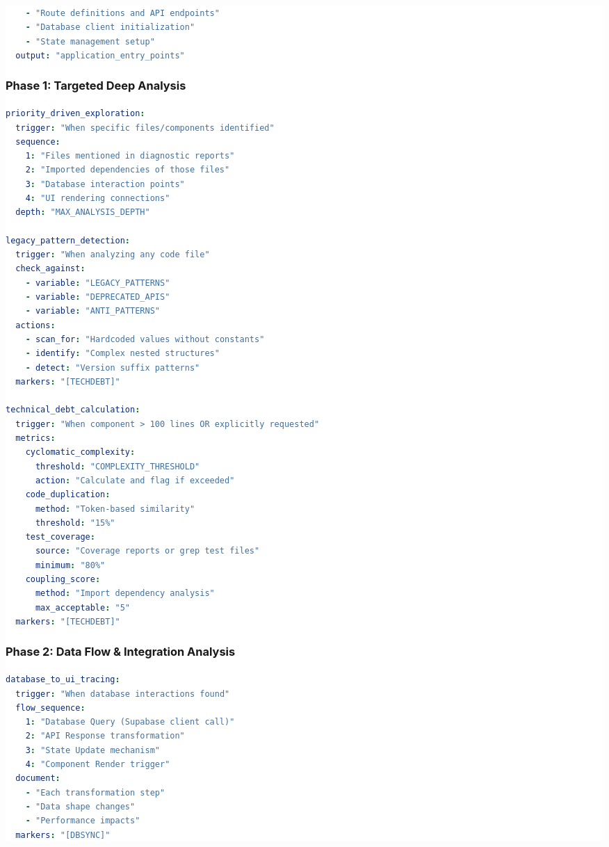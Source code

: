 ```yaml
    - "Route definitions and API endpoints"
    - "Database client initialization"
    - "State management setup"
  output: "application_entry_points"
```

### Phase 1: Targeted Deep Analysis

```yaml
priority_driven_exploration:
  trigger: "When specific files/components identified"
  sequence:
    1: "Files mentioned in diagnostic reports"
    2: "Imported dependencies of those files"
    3: "Database interaction points"
    4: "UI rendering connections"
  depth: "MAX_ANALYSIS_DEPTH"

legacy_pattern_detection:
  trigger: "When analyzing any code file"
  check_against:
    - variable: "LEGACY_PATTERNS"
    - variable: "DEPRECATED_APIS"
    - variable: "ANTI_PATTERNS"
  actions:
    - scan_for: "Hardcoded values without constants"
    - identify: "Complex nested structures"
    - detect: "Version suffix patterns"
  markers: "[TECHDEBT]"

technical_debt_calculation:
  trigger: "When component > 100 lines OR explicitly requested"
  metrics:
    cyclomatic_complexity:
      threshold: "COMPLEXITY_THRESHOLD"
      action: "Calculate and flag if exceeded"
    code_duplication:
      method: "Token-based similarity"
      threshold: "15%"
    test_coverage:
      source: "Coverage reports or grep test files"
      minimum: "80%"
    coupling_score:
      method: "Import dependency analysis"
      max_acceptable: "5"
  markers: "[TECHDEBT]"
```

### Phase 2: Data Flow & Integration Analysis

```yaml
database_to_ui_tracing:
  trigger: "When database interactions found"
  flow_sequence:
    1: "Database Query (Supabase client call)"
    2: "API Response transformation"
    3: "State Update mechanism"
    4: "Component Render trigger"
  document:
    - "Each transformation step"
    - "Data shape changes"
    - "Performance impacts"
  markers: "[DBSYNC]"

```